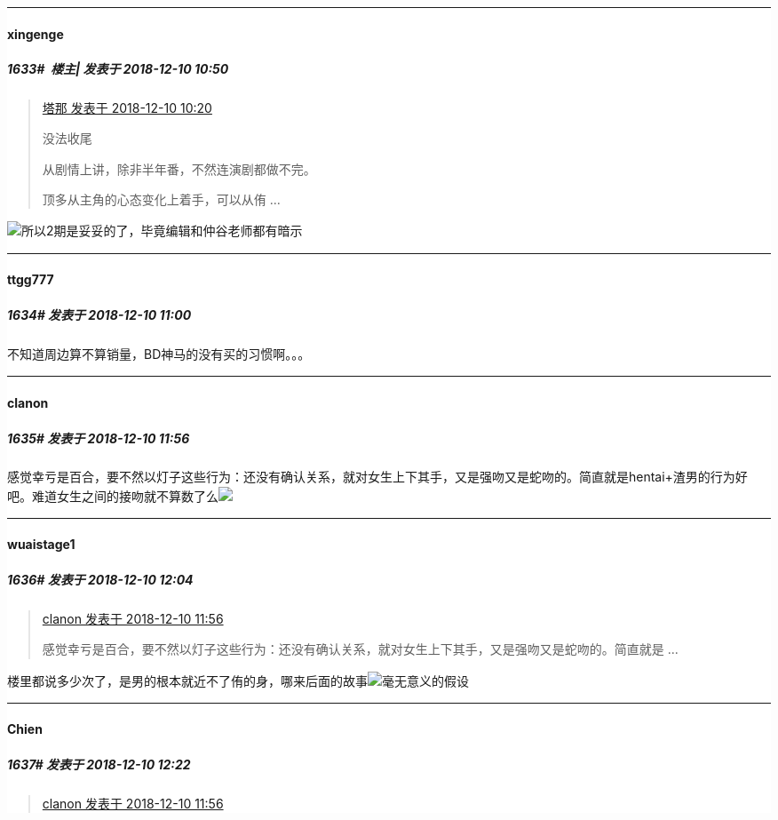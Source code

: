 
-----

####  xingenge  
##### 1633#         楼主| 发表于 2018-12-10 10:50


<blockquote><a href="httphttps://bbs.saraba1st.com/2b/forum.php?mod=redirect&amp;goto=findpost&amp;pid=41892098&amp;ptid=1637573" target="_blank">塔那 发表于 2018-12-10 10:20</a>

没法收尾

从剧情上讲，除非半年番，不然连演剧都做不完。

顶多从主角的心态变化上着手，可以从侑 ...</blockquote>
<img src="https://static.saraba1st.com/image/smiley/face2017/068.png" referrerpolicy="no-referrer">所以2期是妥妥的了，毕竟编辑和仲谷老师都有暗示


-----

####  ttgg777  
##### 1634#       发表于 2018-12-10 11:00


不知道周边算不算销量，BD神马的没有买的习惯啊。。。


-----

####  clanon  
##### 1635#       发表于 2018-12-10 11:56


感觉幸亏是百合，要不然以灯子这些行为：还没有确认关系，就对女生上下其手，又是强吻又是蛇吻的。简直就是hentai+渣男的行为好吧。难道女生之间的接吻就不算数了么<img src="https://static.saraba1st.com/image/smiley/face2017/155.png" referrerpolicy="no-referrer">


-----

####  wuaistage1  
##### 1636#       发表于 2018-12-10 12:04


<blockquote><a href="httphttps://bbs.saraba1st.com/2b/forum.php?mod=redirect&amp;goto=findpost&amp;pid=41893507&amp;ptid=1637573" target="_blank">clanon 发表于 2018-12-10 11:56</a>

感觉幸亏是百合，要不然以灯子这些行为：还没有确认关系，就对女生上下其手，又是强吻又是蛇吻的。简直就是 ...</blockquote>
楼里都说多少次了，是男的根本就近不了侑的身，哪来后面的故事<img src="https://static.saraba1st.com/image/smiley/face2017/068.png" referrerpolicy="no-referrer">毫无意义的假设


-----

####  Chien  
##### 1637#       发表于 2018-12-10 12:22


<blockquote><a href="httphttps://bbs.saraba1st.com/2b/forum.php?mod=redirect&amp;goto=findpost&amp;pid=41893507&amp;ptid=1637573" target="_blank">clanon 发表于 2018-12-10 11:56</a>
